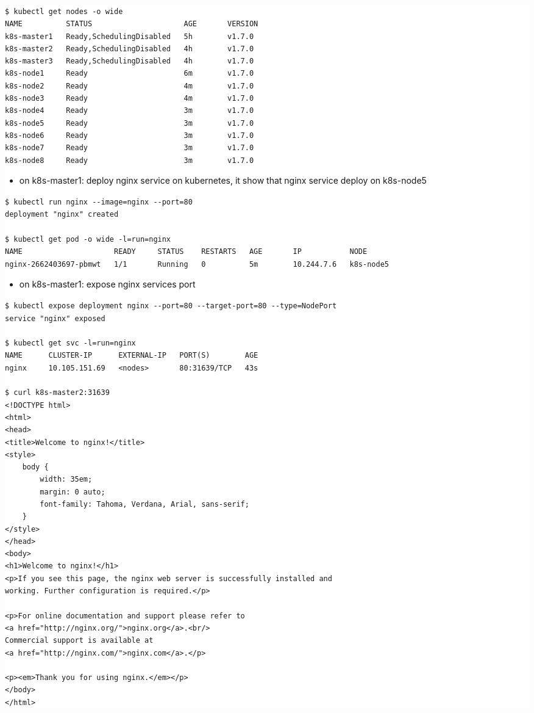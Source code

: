 ```
$ kubectl get nodes -o wide
NAME          STATUS                     AGE       VERSION
k8s-master1   Ready,SchedulingDisabled   5h        v1.7.0
k8s-master2   Ready,SchedulingDisabled   4h        v1.7.0
k8s-master3   Ready,SchedulingDisabled   4h        v1.7.0
k8s-node1     Ready                      6m        v1.7.0
k8s-node2     Ready                      4m        v1.7.0
k8s-node3     Ready                      4m        v1.7.0
k8s-node4     Ready                      3m        v1.7.0
k8s-node5     Ready                      3m        v1.7.0
k8s-node6     Ready                      3m        v1.7.0
k8s-node7     Ready                      3m        v1.7.0
k8s-node8     Ready                      3m        v1.7.0
```

* on k8s-master1: deploy nginx service on kubernetes, it show that nginx service deploy on k8s-node5

```
$ kubectl run nginx --image=nginx --port=80
deployment "nginx" created

$ kubectl get pod -o wide -l=run=nginx
NAME                     READY     STATUS    RESTARTS   AGE       IP           NODE
nginx-2662403697-pbmwt   1/1       Running   0          5m        10.244.7.6   k8s-node5
```

* on k8s-master1: expose nginx services port

```
$ kubectl expose deployment nginx --port=80 --target-port=80 --type=NodePort
service "nginx" exposed

$ kubectl get svc -l=run=nginx
NAME      CLUSTER-IP      EXTERNAL-IP   PORT(S)        AGE
nginx     10.105.151.69   <nodes>       80:31639/TCP   43s

$ curl k8s-master2:31639
<!DOCTYPE html>
<html>
<head>
<title>Welcome to nginx!</title>
<style>
    body {
        width: 35em;
        margin: 0 auto;
        font-family: Tahoma, Verdana, Arial, sans-serif;
    }
</style>
</head>
<body>
<h1>Welcome to nginx!</h1>
<p>If you see this page, the nginx web server is successfully installed and
working. Further configuration is required.</p>

<p>For online documentation and support please refer to
<a href="http://nginx.org/">nginx.org</a>.<br/>
Commercial support is available at
<a href="http://nginx.com/">nginx.com</a>.</p>

<p><em>Thank you for using nginx.</em></p>
</body>
</html>

```
